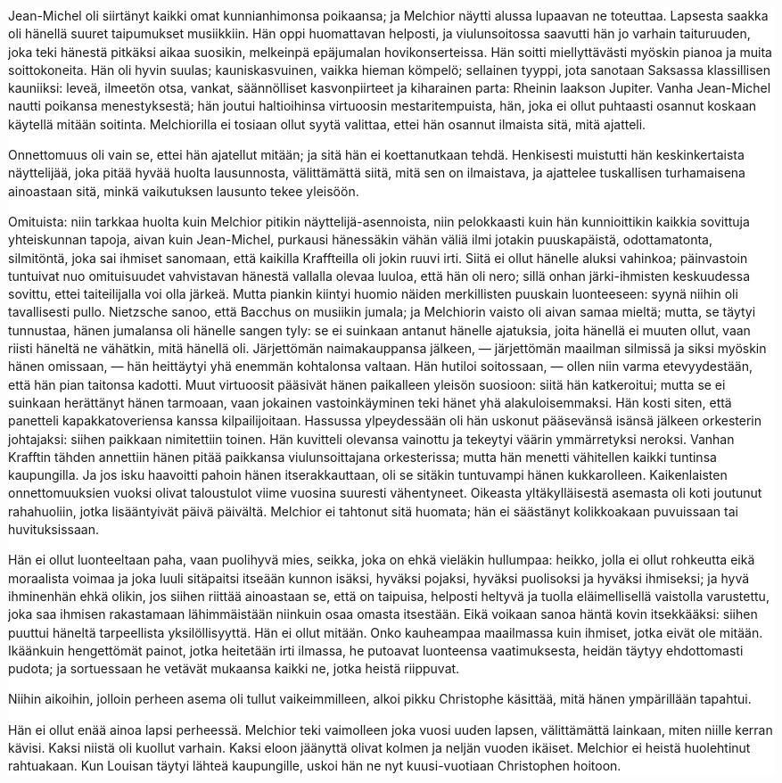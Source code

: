 Jean-Michel oli siirtänyt kaikki omat kunnianhimonsa poikaansa; ja Melchior näytti alussa lupaavan ne toteuttaa. Lapsesta saakka oli hänellä suuret taipumukset musiikkiin. Hän oppi huomattavan helposti, ja viulunsoitossa saavutti hän jo varhain taituruuden, joka teki hänestä pitkäksi aikaa suosikin, melkeinpä epäjumalan hovikonserteissa. Hän soitti miellyttävästi myöskin pianoa ja muita soittokoneita. Hän oli hyvin suulas; kauniskasvuinen, vaikka hieman kömpelö; sellainen tyyppi, jota sanotaan Saksassa klassillisen kauniiksi: leveä, ilmeetön otsa, vankat, säännölliset kasvonpiirteet ja kiharainen parta: Rheinin laakson Jupiter. Vanha Jean-Michel nautti poikansa menestyksestä; hän joutui haltioihinsa virtuoosin mestaritempuista, hän, joka ei ollut puhtaasti osannut koskaan käytellä mitään soitinta. Melchiorilla ei tosiaan ollut syytä valittaa, ettei hän osannut ilmaista sitä, mitä ajatteli.

Onnettomuus oli vain se, ettei hän ajatellut mitään; ja sitä hän ei koettanutkaan tehdä. Henkisesti muistutti hän keskinkertaista näyttelijää, joka pitää hyvää huolta lausunnosta, välittämättä siitä, mitä sen on ilmaistava, ja ajattelee tuskallisen turhamaisena ainoastaan sitä, minkä vaikutuksen lausunto tekee yleisöön.

Omituista: niin tarkkaa huolta kuin Melchior pitikin näyttelijä-asennoista, niin pelokkaasti kuin hän kunnioittikin kaikkia sovittuja yhteiskunnan tapoja, aivan kuin Jean-Michel, purkausi hänessäkin vähän väliä ilmi jotakin puuskapäistä, odottamatonta, silmitöntä, joka sai ihmiset sanomaan, että kaikilla Kraffteilla oli jokin ruuvi irti. Siitä ei ollut hänelle aluksi vahinkoa; päinvastoin tuntuivat nuo omituisuudet vahvistavan hänestä vallalla olevaa luuloa, että hän oli nero; sillä onhan järki-ihmisten keskuudessa sovittu, ettei taiteilijalla voi olla järkeä. Mutta piankin kiintyi huomio näiden merkillisten puuskain luonteeseen: syynä niihin oli tavallisesti pullo. Nietzsche sanoo, että Bacchus on musiikin jumala; ja Melchiorin vaisto oli aivan samaa mieltä; mutta, se täytyi tunnustaa, hänen jumalansa oli hänelle sangen tyly: se ei suinkaan antanut hänelle ajatuksia, joita hänellä ei muuten ollut, vaan riisti häneltä ne vähätkin, mitä hänellä oli. Järjettömän naimakauppansa jälkeen, — järjettömän maailman silmissä ja siksi myöskin hänen omissaan, — hän heittäytyi yhä enemmän kohtalonsa valtaan. Hän hutiloi soitossaan, — ollen niin varma etevyydestään, että hän pian taitonsa kadotti. Muut virtuoosit pääsivät hänen paikalleen yleisön suosioon: siitä hän katkeroitui; mutta se ei suinkaan herättänyt hänen tarmoaan, vaan jokainen vastoinkäyminen teki hänet yhä alakuloisemmaksi. Hän kosti siten, että panetteli kapakkatoveriensa kanssa kilpailijoitaan. Hassussa ylpeydessään oli hän uskonut pääsevänsä isänsä jälkeen orkesterin johtajaksi: siihen paikkaan nimitettiin toinen. Hän kuvitteli olevansa vainottu ja tekeytyi väärin ymmärretyksi neroksi. Vanhan Krafftin tähden annettiin hänen pitää paikkansa viulunsoittajana orkesterissa; mutta hän menetti vähitellen kaikki tuntinsa kaupungilla. Ja jos isku haavoitti pahoin hänen itserakkauttaan, oli se sitäkin tuntuvampi hänen kukkarolleen. Kaikenlaisten onnettomuuksien vuoksi olivat taloustulot viime vuosina suuresti vähentyneet. Oikeasta yltäkylläisestä asemasta oli koti joutunut rahahuoliin, jotka lisääntyivät päivä päivältä. Melchior ei tahtonut sitä huomata; hän ei säästänyt kolikkoakaan puvuissaan tai huvituksissaan.

Hän ei ollut luonteeltaan paha, vaan puolihyvä mies, seikka, joka on ehkä vieläkin hullumpaa: heikko, jolla ei ollut rohkeutta eikä moraalista voimaa ja joka luuli sitäpaitsi itseään kunnon isäksi, hyväksi pojaksi, hyväksi puolisoksi ja hyväksi ihmiseksi; ja hyvä ihminenhän ehkä olikin, jos siihen riittää ainoastaan se, että on taipuisa, helposti heltyvä ja tuolla eläimellisellä vaistolla varustettu, joka saa ihmisen rakastamaan lähimmäistään niinkuin osaa omasta itsestään. Eikä voikaan sanoa häntä kovin itsekkääksi: siihen puuttui häneltä tarpeellista yksilöllisyyttä. Hän ei ollut mitään. Onko kauheampaa maailmassa kuin ihmiset, jotka eivät ole mitään. Ikäänkuin hengettömät painot, jotka heitetään irti ilmassa, he putoavat luonteensa vaatimuksesta, heidän täytyy ehdottomasti pudota; ja sortuessaan he vetävät mukaansa kaikki ne, jotka heistä riippuvat.

Niihin aikoihin, jolloin perheen asema oli tullut vaikeimmilleen, alkoi pikku Christophe käsittää, mitä hänen ympärillään tapahtui.

Hän ei ollut enää ainoa lapsi perheessä. Melchior teki vaimolleen joka vuosi uuden lapsen, välittämättä lainkaan, miten niille kerran kävisi. Kaksi niistä oli kuollut varhain. Kaksi eloon jäänyttä olivat kolmen ja neljän vuoden ikäiset. Melchior ei heistä huolehtinut rahtuakaan. Kun Louisan täytyi lähteä kaupungille, uskoi hän ne nyt kuusi-vuotiaan Christophen hoitoon.
